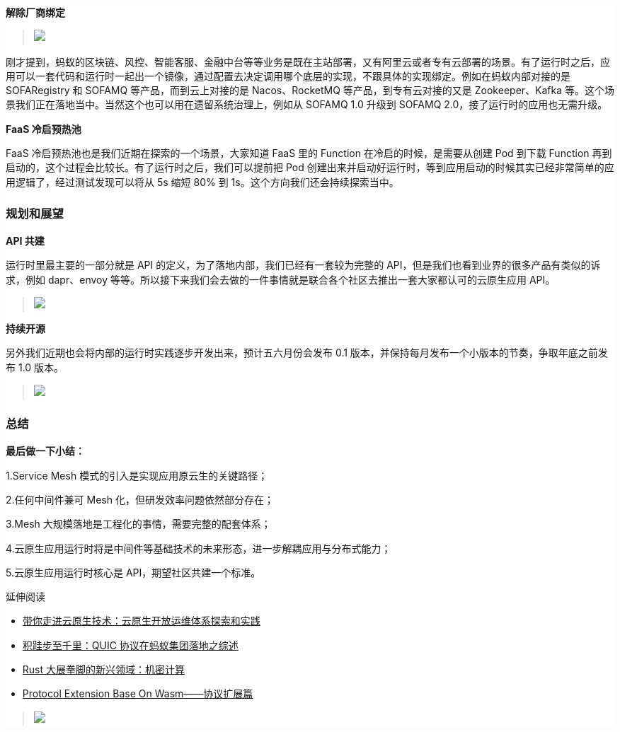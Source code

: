 **解除厂商绑定**

>![](https://gw.alipayobjects.com/mdn/rms_1c90e8/afts/img/A*eVoqRbkTFFwAAAAAAAAAAAAAARQnAQ)

刚才提到，蚂蚁的区块链、风控、智能客服、金融中台等等业务是既在主站部署，又有阿里云或者专有云部署的场景。有了运行时之后，应用可以一套代码和运行时一起出一个镜像，通过配置去决定调用哪个底层的实现，不跟具体的实现绑定。例如在蚂蚁内部对接的是 SOFARegistry 和 SOFAMQ 等产品，而到云上对接的是 Nacos、RocketMQ 等产品，到专有云对接的又是 Zookeeper、Kafka 等。这个场景我们正在落地当中。当然这个也可以用在遗留系统治理上，例如从 SOFAMQ 1.0 升级到 SOFAMQ 2.0，接了运行时的应用也无需升级。

**FaaS 冷启预热池**

FaaS 冷启预热池也是我们近期在探索的一个场景，大家知道 FaaS 里的 Function 在冷启的时候，是需要从创建 Pod 到下载 Function 再到启动的，这个过程会比较长。有了运行时之后，我们可以提前把 Pod 创建出来并启动好运行时，等到应用启动的时候其实已经非常简单的应用逻辑了，经过测试发现可以将从 5s 缩短 80% 到 1s。这个方向我们还会持续探索当中。

### 规划和展望

**API 共建**

运行时里最主要的一部分就是 API 的定义，为了落地内部，我们已经有一套较为完整的 API，但是我们也看到业界的很多产品有类似的诉求，例如 dapr、envoy 等等。所以接下来我们会去做的一件事情就是联合各个社区去推出一套大家都认可的云原生应用 API。

>![](https://gw.alipayobjects.com/mdn/rms_1c90e8/afts/img/A*d2BORogVotoAAAAAAAAAAAAAARQnAQ)

**持续开源**

另外我们近期也会将内部的运行时实践逐步开发出来，预计五六月份会发布 0.1 版本，并保持每月发布一个小版本的节奏，争取年底之前发布 1.0 版本。

>![](https://gw.alipayobjects.com/mdn/rms_1c90e8/afts/img/A*Kgr9QLc5TH4AAAAAAAAAAAAAARQnAQ)

### 总结

**最后做一下小结：**

1.Service Mesh 模式的引入是实现应用原云生的关键路径；

2.任何中间件兼可 Mesh 化，但研发效率问题依然部分存在；

3.Mesh 大规模落地是工程化的事情，需要完整的配套体系；

4.云原生应用运行时将是中间件等基础技术的未来形态，进一步解耦应用与分布式能力；

5.云原生应用运行时核心是 API，期望社区共建一个标准。

延伸阅读

- [带你走进云原生技术：云原生开放运维体系探索和实践](https://mp.weixin.qq.com/s?__biz=MzUzMzU5Mjc1Nw==&mid=2247488044&idx=1&sn=ef6300d4b451723aa5001cd3deb17fbc&chksm=faa0fdf6cdd774e03ccd9130099674720a81e7e109ecf810af147e08778c6582636769646490&scene=21)

- [积跬步至千里：QUIC 协议在蚂蚁集团落地之综述](https://mp.weixin.qq.com/s?__biz=MzUzMzU5Mjc1Nw==&mid=2247487717&idx=1&sn=ca9452cdc10989f61afbac2f012ed712&chksm=faa0ff3fcdd77629d8e5c8f6c42af3b4ea227ee3da3d5cdf297b970f51d18b8b1580aac786c3&scene=21)

- [Rust 大展拳脚的新兴领域：机密计算](https://mp.weixin.qq.com/s?__biz=MzUzMzU5Mjc1Nw==&mid=2247487576&idx=1&sn=0d0575395476db930dab4e0f75e863e5&chksm=faa0ff82cdd77694a6fc42e47d6f20c20310b26cedc13f104f979acd1f02eb5a37ea9cdc8ea5&scene=21)

- [Protocol Extension Base On Wasm——协议扩展篇](https://mp.weixin.qq.com/s?__biz=MzUzMzU5Mjc1Nw==&mid=2247487546&idx=1&sn=72c3f1ede27ca4ace7988e11ca20d5f9&chksm=faa0ffe0cdd776f6d17323466b500acee50a371663f18da34d8e4cbe32304d7681cf58ff9b45&scene=21)

>![](https://gw.alipayobjects.com/mdn/rms_95b965/afts/img/A*s3UzR6VeQ6cAAAAAAAAAAAAAARQnAQ)


